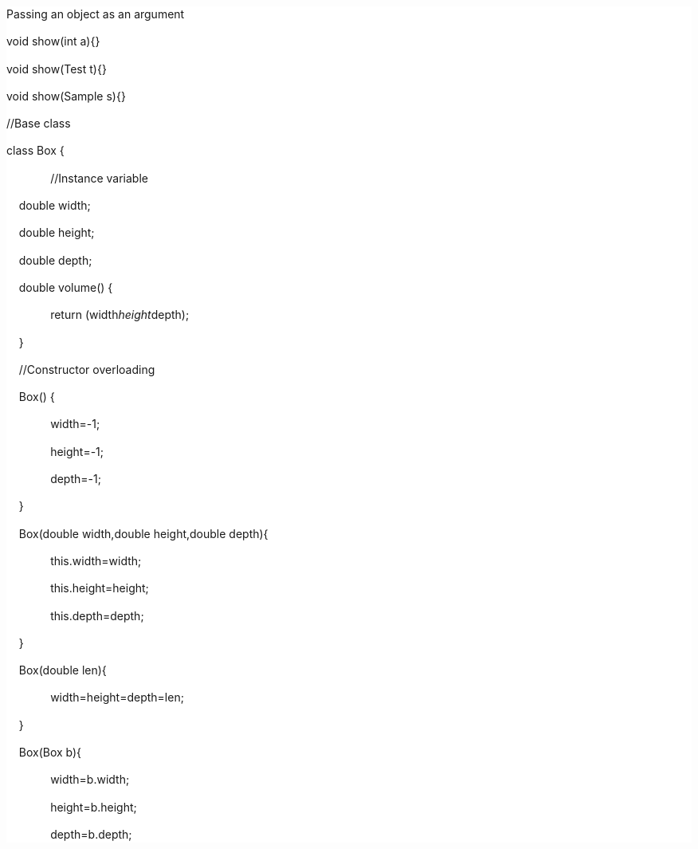   

Passing an object as an argument

  

void show(int a){}

void show(Test t){}

void show(Sample s){}

  

//Base class

class Box {

              //Instance variable

    double width;

    double height;

    double depth;

    double volume() {

              return (width*height*depth);

    }

    //Constructor overloading

    Box() {

              width=-1;

              height=-1;

              depth=-1;

    }

    Box(double width,double height,double depth){

              this.width=width;

              this.height=height;

              this.depth=depth;

    }

    Box(double len){

              width=height=depth=len;

    }

    Box(Box b){

              width=b.width;

              height=b.height;

              depth=b.depth;
